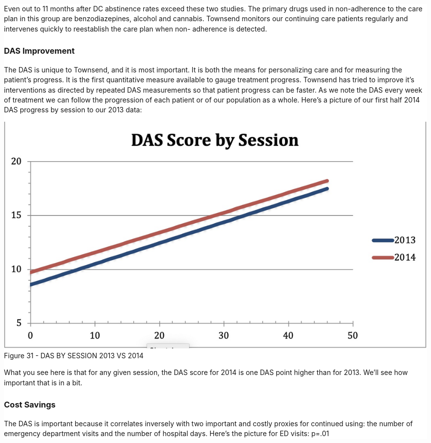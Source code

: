 Even out to 11 months after DC abstinence rates exceed these two studies. The
primary drugs used in non-adherence to the care plan in this group are
benzodiazepines, alcohol and cannabis. Townsend monitors our continuing care
patients regularly and intervenes quickly to reestablish the care plan when non-
adherence is detected.


### DAS Improvement

The DAS is unique to Townsend, and it is most important. It is
both the means for personalizing care and for measuring the patient’s progress.
It is the first quantitative measure available to gauge treatment progress.
Townsend has tried to improve it’s interventions as directed by repeated DAS
measurements so that patient progress can be faster. As we note the DAS every
week of treatment we can follow the progression of each patient or of our
population as a whole. Here’s a picture of our first half 2014 DAS progress by
session to our 2013 data:


![Figure 31 - DAS BY SESSION 2013 VS 2014](Images/DAS_By_Session_2013_VS_2014.jpg)
Figure 31 - DAS BY SESSION 2013 VS 2014

What you see here is that for any given session, the DAS score for 2014 is one
DAS point higher than for 2013. We’ll see how important that is in a bit.

### Cost Savings

The DAS is important because it correlates inversely with two
important and costly proxies for continued using: the number of emergency
department visits and the number of hospital days. Here’s the picture for ED
visits: p=.01
